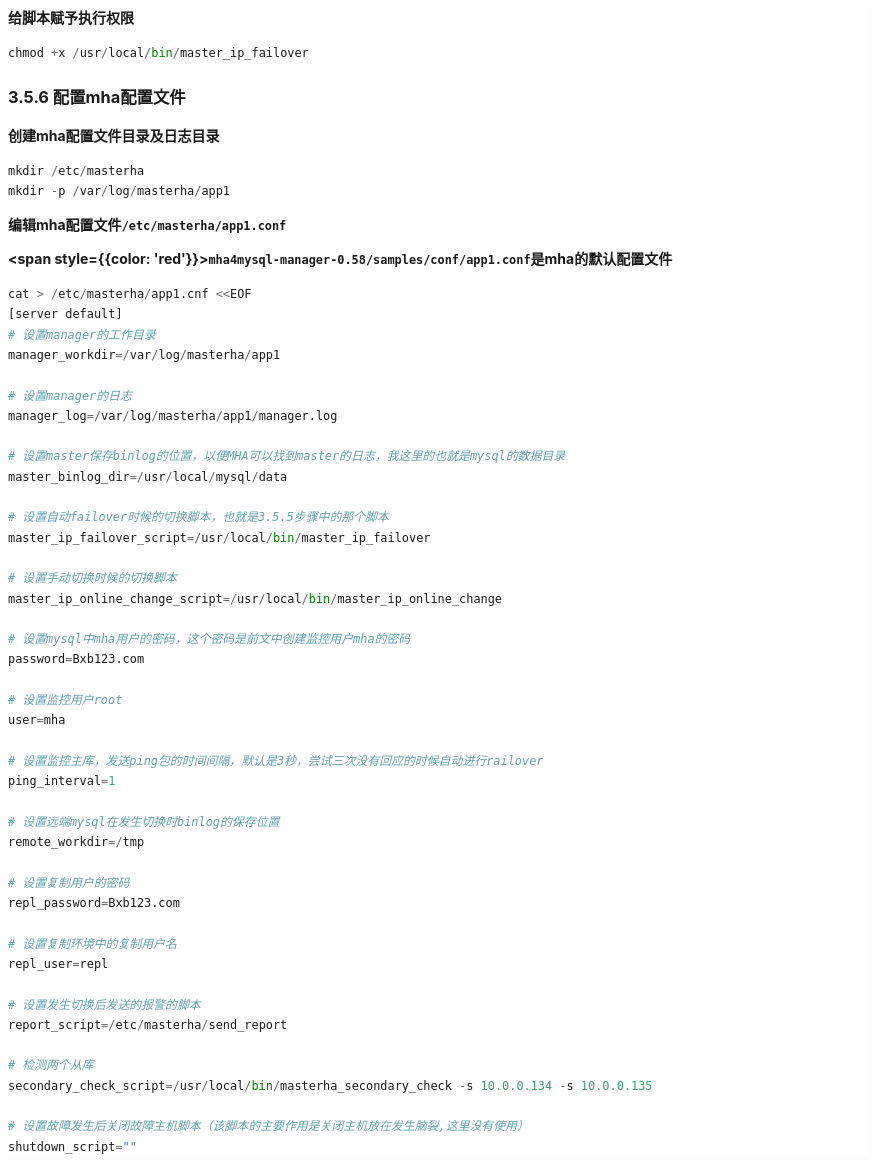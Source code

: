 

**给脚本赋予执行权限**

```python
chmod +x /usr/local/bin/master_ip_failover
```



### 3.5.6 配置mha配置文件

**创建mha配置文件目录及日志目录**

```python
mkdir /etc/masterha
mkdir -p /var/log/masterha/app1
```



**编辑mha配置文件`/etc/masterha/app1.conf`**

**<span style={{color: 'red'}}>`mha4mysql-manager-0.58/samples/conf/app1.conf`是mha的默认配置文件</span>**

```python
cat > /etc/masterha/app1.cnf <<EOF
[server default]
# 设置manager的工作目录
manager_workdir=/var/log/masterha/app1  

# 设置manager的日志
manager_log=/var/log/masterha/app1/manager.log   

# 设置master保存binlog的位置，以便MHA可以找到master的日志，我这里的也就是mysql的数据目录
master_binlog_dir=/usr/local/mysql/data         

# 设置自动failover时候的切换脚本，也就是3.5.5步骤中的那个脚本
master_ip_failover_script=/usr/local/bin/master_ip_failover 

# 设置手动切换时候的切换脚本
master_ip_online_change_script=/usr/local/bin/master_ip_online_change

# 设置mysql中mha用户的密码，这个密码是前文中创建监控用户mha的密码
password=Bxb123.com         

# 设置监控用户root
user=mha   

# 设置监控主库，发送ping包的时间间隔，默认是3秒，尝试三次没有回应的时候自动进行railover
ping_interval=1   

# 设置远端mysql在发生切换时binlog的保存位置
remote_workdir=/tmp    

# 设置复制用户的密码
repl_password=Bxb123.com    

# 设置复制环境中的复制用户名
repl_user=repl          

# 设置发生切换后发送的报警的脚本
report_script=/etc/masterha/send_report

# 检测两个从库
secondary_check_script=/usr/local/bin/masterha_secondary_check -s 10.0.0.134 -s 10.0.0.135

# 设置故障发生后关闭故障主机脚本（该脚本的主要作用是关闭主机放在发生脑裂,这里没有使用）
shutdown_script=""      

```